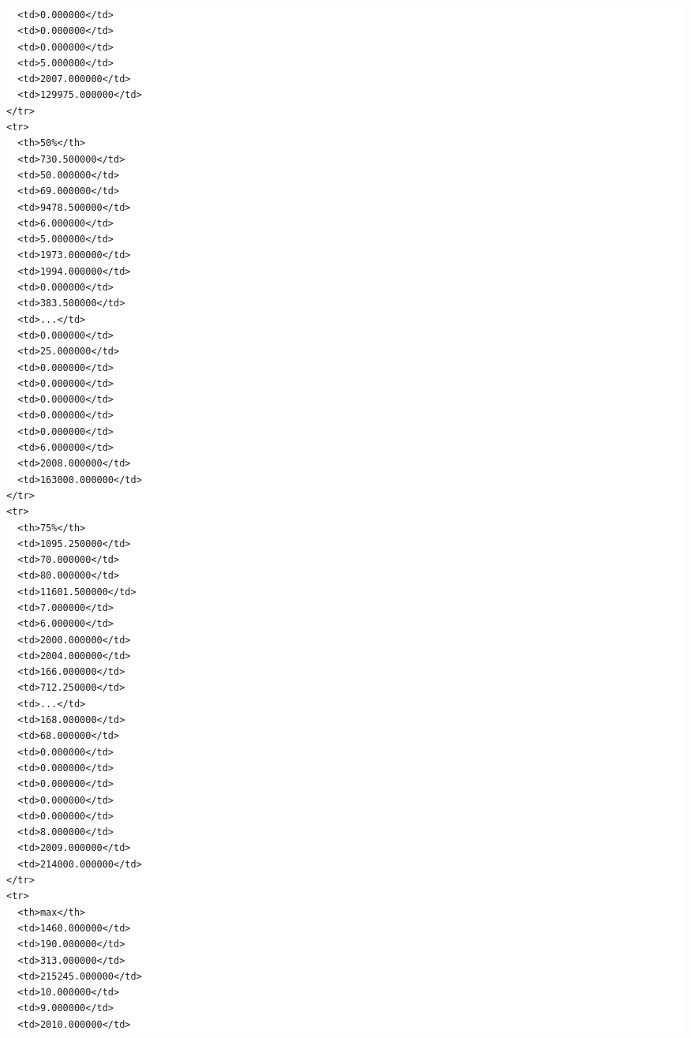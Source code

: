       <td>0.000000</td>
      <td>0.000000</td>
      <td>0.000000</td>
      <td>5.000000</td>
      <td>2007.000000</td>
      <td>129975.000000</td>
    </tr>
    <tr>
      <th>50%</th>
      <td>730.500000</td>
      <td>50.000000</td>
      <td>69.000000</td>
      <td>9478.500000</td>
      <td>6.000000</td>
      <td>5.000000</td>
      <td>1973.000000</td>
      <td>1994.000000</td>
      <td>0.000000</td>
      <td>383.500000</td>
      <td>...</td>
      <td>0.000000</td>
      <td>25.000000</td>
      <td>0.000000</td>
      <td>0.000000</td>
      <td>0.000000</td>
      <td>0.000000</td>
      <td>0.000000</td>
      <td>6.000000</td>
      <td>2008.000000</td>
      <td>163000.000000</td>
    </tr>
    <tr>
      <th>75%</th>
      <td>1095.250000</td>
      <td>70.000000</td>
      <td>80.000000</td>
      <td>11601.500000</td>
      <td>7.000000</td>
      <td>6.000000</td>
      <td>2000.000000</td>
      <td>2004.000000</td>
      <td>166.000000</td>
      <td>712.250000</td>
      <td>...</td>
      <td>168.000000</td>
      <td>68.000000</td>
      <td>0.000000</td>
      <td>0.000000</td>
      <td>0.000000</td>
      <td>0.000000</td>
      <td>0.000000</td>
      <td>8.000000</td>
      <td>2009.000000</td>
      <td>214000.000000</td>
    </tr>
    <tr>
      <th>max</th>
      <td>1460.000000</td>
      <td>190.000000</td>
      <td>313.000000</td>
      <td>215245.000000</td>
      <td>10.000000</td>
      <td>9.000000</td>
      <td>2010.000000</td>